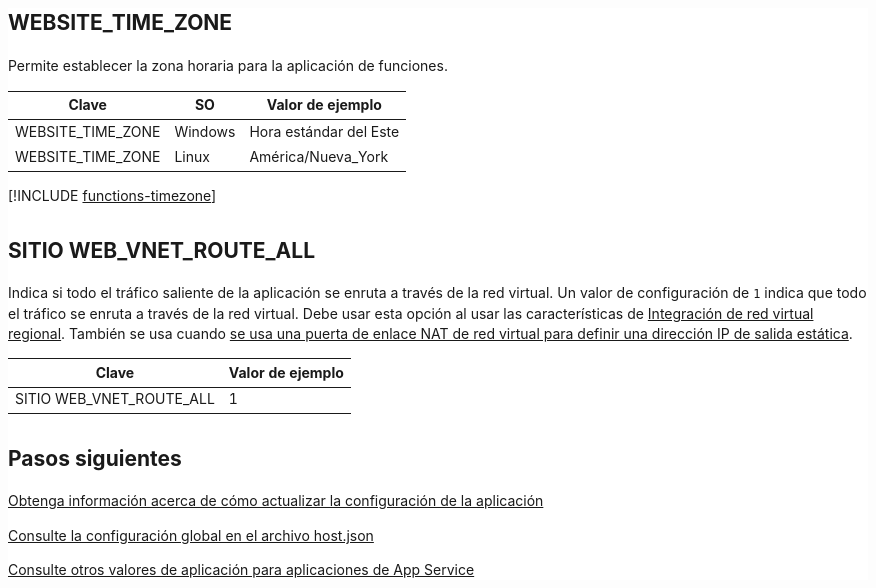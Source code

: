 ## <a name="website_time_zone"></a>WEBSITE\_TIME\_ZONE

Permite establecer la zona horaria para la aplicación de funciones.

|Clave|SO|Valor de ejemplo|
|---|--|------------|
|WEBSITE\_TIME\_ZONE|Windows|Hora estándar del Este|
|WEBSITE\_TIME\_ZONE|Linux|América/Nueva_York|

[!INCLUDE [functions-timezone](../../includes/functions-timezone.md)]

## <a name="website_vnet_route_all"></a>SITIO WEB\_VNET\_ROUTE\_ALL

Indica si todo el tráfico saliente de la aplicación se enruta a través de la red virtual. Un valor de configuración de `1` indica que todo el tráfico se enruta a través de la red virtual. Debe usar esta opción al usar las características de [Integración de red virtual regional](functions-networking-options.md#regional-virtual-network-integration). También se usa cuando [se usa una puerta de enlace NAT de red virtual para definir una dirección IP de salida estática](functions-how-to-use-nat-gateway.md).

|Clave|Valor de ejemplo|
|---|------------|
|SITIO WEB\_VNET\_ROUTE\_ALL|1|

## <a name="next-steps"></a>Pasos siguientes

[Obtenga información acerca de cómo actualizar la configuración de la aplicación](functions-how-to-use-azure-function-app-settings.md#settings)

[Consulte la configuración global en el archivo host.json](functions-host-json.md)

[Consulte otros valores de aplicación para aplicaciones de App Service](https://github.com/projectkudu/kudu/wiki/Configurable-settings)
